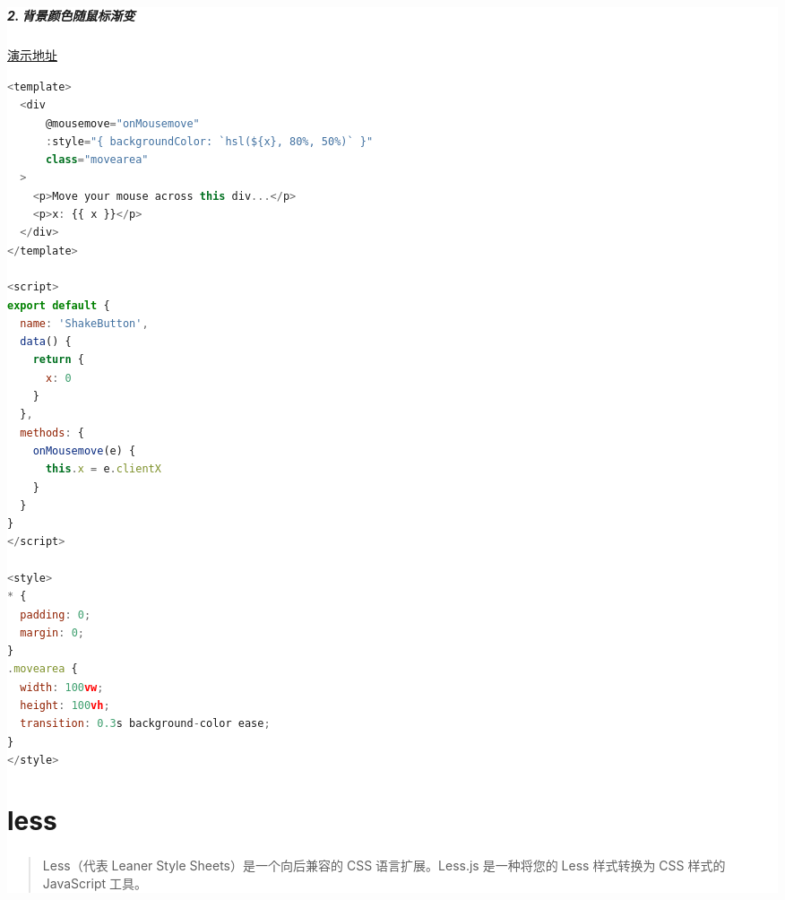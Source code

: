 ##### 2. 背景颜色随鼠标渐变

[演示地址](http://ximingx.com/TransitionColor22_3_24/index.html)

```js
<template>
  <div
      @mousemove="onMousemove"
      :style="{ backgroundColor: `hsl(${x}, 80%, 50%)` }"
      class="movearea"
  >
    <p>Move your mouse across this div...</p>
    <p>x: {{ x }}</p>
  </div>
</template>

<script>
export default {
  name: 'ShakeButton',
  data() {
    return {
      x: 0
    }
  },
  methods: {
    onMousemove(e) {
      this.x = e.clientX
    }
  }
}
</script>

<style>
* {
  padding: 0;
  margin: 0;
}
.movearea {
  width: 100vw;
  height: 100vh;
  transition: 0.3s background-color ease;
}
</style>
```



 



# less

> Less（代表 Leaner Style Sheets）是一个向后兼容的 CSS 语言扩展。Less.js 是一种将您的 Less 样式转换为 CSS 样式的 JavaScript 工具。
